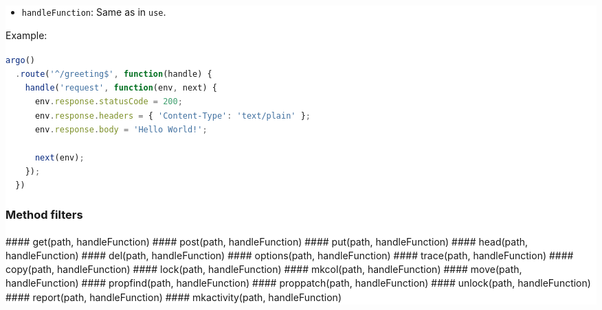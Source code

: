* `handleFunction`: Same as in `use`.

Example:

```javascript
argo()
  .route('^/greeting$', function(handle) {
    handle('request', function(env, next) {
      env.response.statusCode = 200;
      env.response.headers = { 'Content-Type': 'text/plain' };
      env.response.body = 'Hello World!';
 
      next(env);
    });
  })
```

### Method filters
<a name="get"/>
<a name="post"/>
<a name="put"/>
<a name="head"/>
<a name="del"/>
<a name="options"/>
<a name="trace"/>
<a name="copy"/>
<a name="lock"/>
<a name="mkcol"/>
<a name="move"/>
<a name="propfind"/>
<a name="proppatch"/>
<a name="unlock"/>
<a name="report"/>
<a name="mkactivity"/>
<a name="checkout"/>
<a name="merge"/>
<a name="msearch"/>
<a name="notify"/>
<a name="subscribe"/>
<a name="unsubscribe"/>
<a name="patch"/>
<a name="search"/>
#### get(path, handleFunction)
#### post(path, handleFunction)
#### put(path, handleFunction)
#### head(path, handleFunction)
#### del(path, handleFunction)
#### options(path, handleFunction)
#### trace(path, handleFunction)
#### copy(path, handleFunction)
#### lock(path, handleFunction)
#### mkcol(path, handleFunction)
#### move(path, handleFunction)
#### propfind(path, handleFunction)
#### proppatch(path, handleFunction)
#### unlock(path, handleFunction)
#### report(path, handleFunction)
#### mkactivity(path, handleFunction)